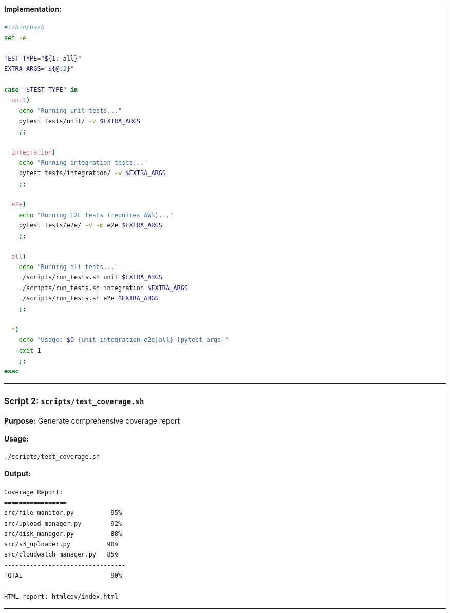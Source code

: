 **Implementation:**
```bash
#!/bin/bash
set -e

TEST_TYPE="${1:-all}"
EXTRA_ARGS="${@:2}"

case "$TEST_TYPE" in
  unit)
    echo "Running unit tests..."
    pytest tests/unit/ -v $EXTRA_ARGS
    ;;

  integration)
    echo "Running integration tests..."
    pytest tests/integration/ -v $EXTRA_ARGS
    ;;

  e2e)
    echo "Running E2E tests (requires AWS)..."
    pytest tests/e2e/ -v -m e2e $EXTRA_ARGS
    ;;

  all)
    echo "Running all tests..."
    ./scripts/run_tests.sh unit $EXTRA_ARGS
    ./scripts/run_tests.sh integration $EXTRA_ARGS
    ./scripts/run_tests.sh e2e $EXTRA_ARGS
    ;;

  *)
    echo "Usage: $0 {unit|integration|e2e|all} [pytest args]"
    exit 1
    ;;
esac
```

---

### Script 2: `scripts/test_coverage.sh`

**Purpose:** Generate comprehensive coverage report

**Usage:**
```bash
./scripts/test_coverage.sh
```

**Output:**
```
Coverage Report:
=================
src/file_monitor.py          95%
src/upload_manager.py        92%
src/disk_manager.py          88%
src/s3_uploader.py          90%
src/cloudwatch_manager.py   85%
---------------------------------
TOTAL                        90%

HTML report: htmlcov/index.html
```

---
